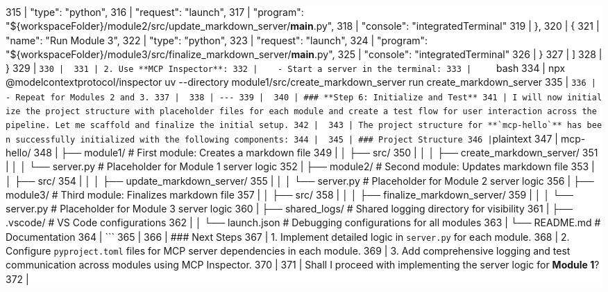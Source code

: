 315 |                "type": "python",
316 |                "request": "launch",
317 |                "program": "${workspaceFolder}/module2/src/update_markdown_server/__main__.py",
318 |                "console": "integratedTerminal"
319 |            },
320 |            {
321 |                "name": "Run Module 3",
322 |                "type": "python",
323 |                "request": "launch",
324 |                "program": "${workspaceFolder}/module3/src/finalize_markdown_server/__main__.py",
325 |                "console": "integratedTerminal"
326 |            }
327 |        ]
328 |    }
329 |    ```
330 | 
331 | 2. Use **MCP Inspector**:
332 |    - Start a server in the terminal:
333 |      ```bash
334 |      npx @modelcontextprotocol/inspector uv --directory module1/src/create_markdown_server run create_markdown_server
335 |      ```
336 |    - Repeat for Modules 2 and 3.
337 | 
338 | ---
339 | 
340 | ### **Step 6: Initialize and Test**
341 | I will now initialize the project structure with placeholder files for each module and create a test flow for user interaction across the pipeline. Let me scaffold and finalize the initial setup.
342 | 
343 | The project structure for **`mcp-hello`** has been successfully initialized with the following components:
344 | 
345 | ### Project Structure
346 | ```plaintext
347 | mcp-hello/
348 | ├── module1/                # First module: Creates a markdown file
349 | │   ├── src/
350 | │   │   ├── create_markdown_server/
351 | │   │       └── server.py   # Placeholder for Module 1 server logic
352 | ├── module2/                # Second module: Updates markdown file
353 | │   ├── src/
354 | │   │   ├── update_markdown_server/
355 | │   │       └── server.py   # Placeholder for Module 2 server logic
356 | ├── module3/                # Third module: Finalizes markdown file
357 | │   ├── src/
358 | │   │   ├── finalize_markdown_server/
359 | │   │       └── server.py   # Placeholder for Module 3 server logic
360 | ├── shared_logs/            # Shared logging directory for visibility
361 | ├── .vscode/                # VS Code configurations
362 | │   └── launch.json         # Debugging configurations for all modules
363 | └── README.md               # Documentation
364 | ```
365 | 
366 | ### Next Steps
367 | 1. Implement detailed logic in `server.py` for each module.
368 | 2. Configure `pyproject.toml` files for MCP server dependencies in each module.
369 | 3. Add comprehensive logging and test communication across modules using MCP Inspector.
370 | 
371 | Shall I proceed with implementing the server logic for **Module 1**?
372 | 